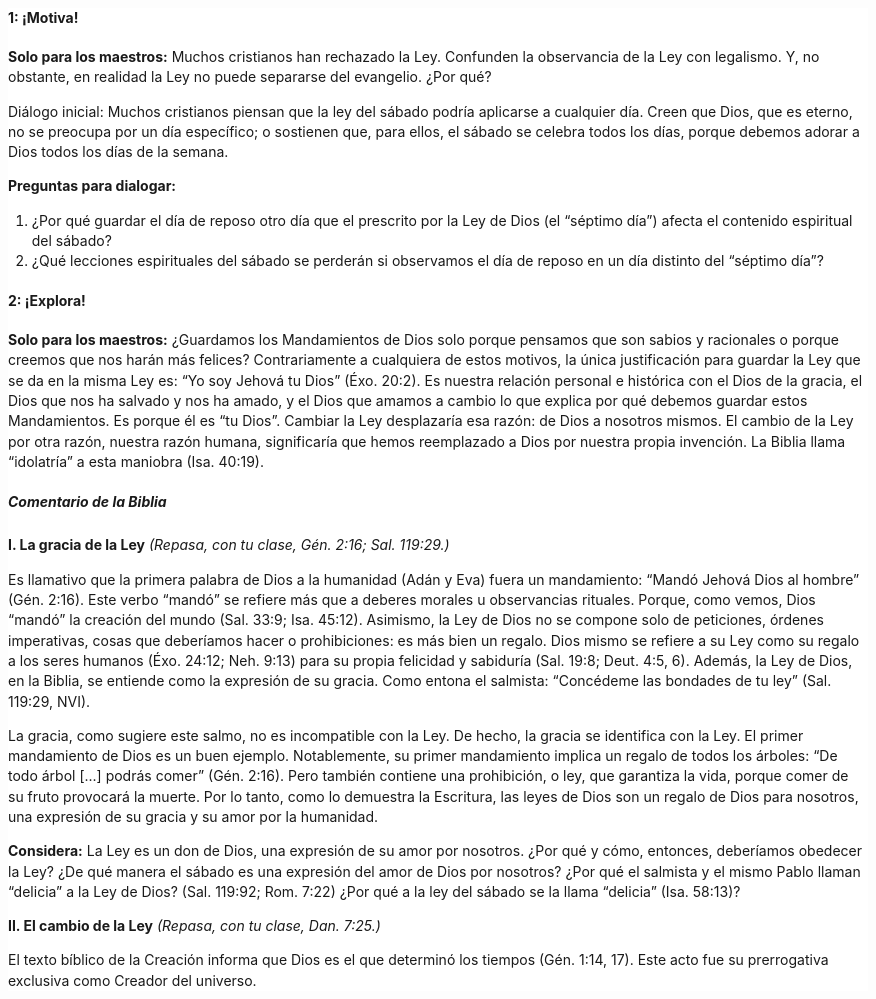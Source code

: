 #### 1: ¡Motiva!

**Solo para los maestros:** Muchos cristianos han rechazado la Ley. Confunden la observancia de la Ley con legalismo. Y, no obstante, en realidad la Ley no puede separarse del evangelio. ¿Por qué?

Diálogo inicial: Muchos cristianos piensan que la ley del sábado podría aplicarse a cualquier día. Creen que Dios, que es eterno, no se preocupa por un día específico; o sostienen que, para ellos, el sábado se celebra todos los días, porque debemos adorar a Dios todos los días de la semana.

**Preguntas para dialogar:**

1. ¿Por qué guardar el día de reposo otro día que el prescrito por la Ley de Dios (el “séptimo día”) afecta el contenido espiritual del sábado?
2. ¿Qué lecciones espirituales del sábado se perderán si observamos el día de reposo en un día distinto del “séptimo día”?

#### 2: ¡Explora!

**Solo para los maestros:** ¿Guardamos los Mandamientos de Dios solo porque pensamos que son sabios y racionales o porque creemos que nos harán más felices? Contrariamente a cualquiera de estos motivos, la única justificación para guardar la Ley que se da en la misma Ley es: “Yo soy Jehová tu Dios” (Éxo. 20:2). Es nuestra relación personal e histórica con el Dios de la gracia, el Dios que nos ha salvado y nos ha amado, y el Dios que amamos a cambio lo que explica por qué debemos guardar estos Mandamientos. Es porque él es “tu Dios”. Cambiar la Ley desplazaría esa razón: de Dios a nosotros mismos. El cambio de la Ley por otra razón, nuestra razón humana, significaría que hemos reemplazado a Dios por nuestra propia invención. La Biblia llama “idolatría” a esta maniobra (Isa. 40:19).

##### Comentario de la Biblia

**I. La gracia de la Ley** *(Repasa, con tu clase, Gén. 2:16; Sal. 119:29.)*

Es llamativo que la primera palabra de Dios a la humanidad (Adán y Eva) fuera un mandamiento: “Mandó Jehová Dios al hombre” (Gén. 2:16). Este verbo “mandó” se refiere más que a deberes morales u observancias rituales. Porque, como vemos, Dios “mandó” la creación del mundo (Sal. 33:9; Isa. 45:12). Asimismo, la Ley de Dios no se compone solo de peticiones, órdenes imperativas, cosas que deberíamos hacer o prohibiciones: es más bien un regalo. Dios mismo se refiere a su Ley como su regalo a los seres humanos (Éxo. 24:12; Neh. 9:13) para su propia felicidad y sabiduría (Sal. 19:8; Deut. 4:5, 6). Además, la Ley de Dios, en la Biblia, se entiende como la expresión de su gracia. Como entona el salmista: “Concédeme las bondades de tu ley” (Sal. 119:29, NVI).

La gracia, como sugiere este salmo, no es incompatible con la Ley. De hecho, la gracia se identifica con la Ley. El primer mandamiento de Dios es un buen ejemplo. Notablemente, su primer mandamiento implica un regalo de todos los árboles: “De todo árbol [...] podrás comer” (Gén. 2:16). Pero también contiene una prohibición, o ley, que garantiza la vida, porque comer de su fruto provocará la muerte. Por lo tanto, como lo demuestra la Escritura, las leyes de Dios son un regalo de Dios para nosotros, una expresión de su gracia y su amor por la humanidad.

**Considera:** La Ley es un don de Dios, una expresión de su amor por nosotros. ¿Por qué y cómo, entonces, deberíamos obedecer la Ley? ¿De qué manera el sábado es una expresión del amor de Dios por nosotros? ¿Por qué el salmista y el mismo Pablo llaman “delicia” a la Ley de Dios? (Sal. 119:92; Rom. 7:22) ¿Por qué a la ley del sábado se la llama “delicia” (Isa. 58:13)?

**II. El cambio de la Ley** *(Repasa, con tu clase, Dan. 7:25.)*

El texto bíblico de la Creación informa que Dios es el que determinó los tiempos (Gén. 1:14, 17). Este acto fue su prerrogativa exclusiva como Creador del universo.
